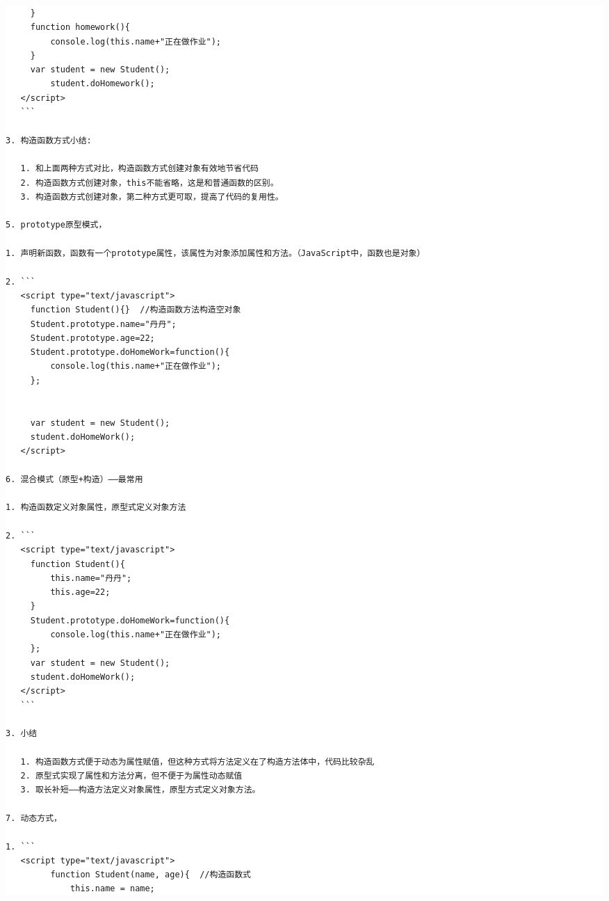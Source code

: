    ```
      	}
      	function homework(){
      		console.log(this.name+"正在做作业");
      	}
      	var student = new Student();
            student.doHomework();
      </script>
      ```

   3. 构造函数方式小结:

      1. 和上面两种方式对比，构造函数方式创建对象有效地节省代码
      2. 构造函数方式创建对象，this不能省略，这是和普通函数的区别。
      3. 构造函数方式创建对象，第二种方式更可取，提高了代码的复用性。

5. prototype原型模式，

   1. 声明新函数，函数有一个prototype属性，该属性为对象添加属性和方法。（JavaScript中，函数也是对象）

   2. ```
      <script type="text/javascript">
      	function Student(){}  //构造函数方法构造空对象
      	Student.prototype.name="丹丹";
      	Student.prototype.age=22;
      	Student.prototype.doHomeWork=function(){
      		console.log(this.name+"正在做作业");
      	};
      	
      	
      	var student = new Student();
      	student.doHomeWork();
      </script>

6. 混合模式（原型+构造）——最常用

   1. 构造函数定义对象属性，原型式定义对象方法 

   2. ```
      <script type="text/javascript">
      	function Student(){
      		this.name="丹丹";
      		this.age=22;
      	}
      	Student.prototype.doHomeWork=function(){
      		console.log(this.name+"正在做作业");
      	};
      	var student = new Student();
      	student.doHomeWork();
      </script>
      ```

   3. 小结

      1. 构造函数方式便于动态为属性赋值，但这种方式将方法定义在了构造方法体中，代码比较杂乱
      2. 原型式实现了属性和方法分离，但不便于为属性动态赋值
      3. 取长补短——构造方法定义对象属性，原型方式定义对象方法。

7. 动态方式，

   1. ```
      <script type="text/javascript">
      		function Student(name, age){  //构造函数式
      			this.name = name;    
   ```